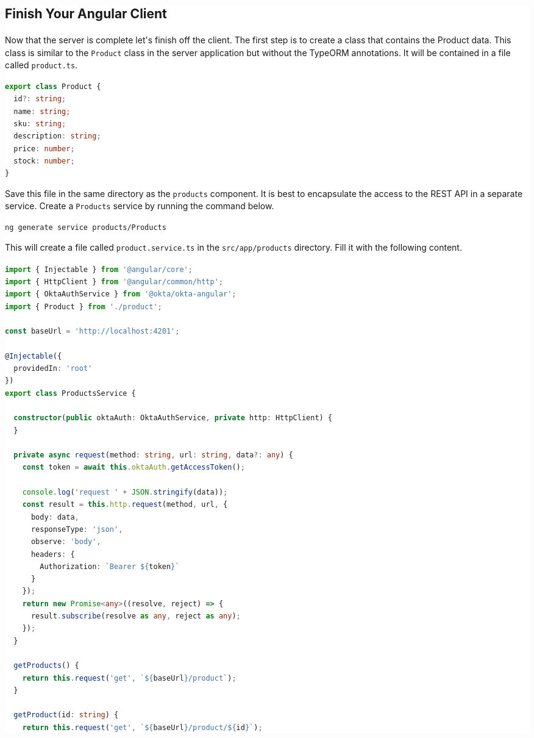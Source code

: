 ## Finish Your Angular Client

Now that the server is complete let's finish off the client. The first step is to create a class that contains the Product data. This class is similar to the `Product` class in the server application but without the TypeORM annotations. It will be contained in a file called `product.ts`.

```ts
export class Product {
  id?: string;
  name: string;
  sku: string;
  description: string;
  price: number;
  stock: number;
}
```

Save this file in the same directory as the `products` component. It is best to encapsulate the access to the REST API in a separate service. Create a `Products` service by running the command below.

```bash
ng generate service products/Products
```

This will create a file called `product.service.ts` in the `src/app/products` directory. Fill it with the following content.

```ts
import { Injectable } from '@angular/core';
import { HttpClient } from '@angular/common/http';
import { OktaAuthService } from '@okta/okta-angular';
import { Product } from './product';

const baseUrl = 'http://localhost:4201';

@Injectable({
  providedIn: 'root'
})
export class ProductsService {

  constructor(public oktaAuth: OktaAuthService, private http: HttpClient) {
  }

  private async request(method: string, url: string, data?: any) {
    const token = await this.oktaAuth.getAccessToken();

    console.log('request ' + JSON.stringify(data));
    const result = this.http.request(method, url, {
      body: data,
      responseType: 'json',
      observe: 'body',
      headers: {
        Authorization: `Bearer ${token}`
      }
    });
    return new Promise<any>((resolve, reject) => {
      result.subscribe(resolve as any, reject as any);
    });
  }

  getProducts() {
    return this.request('get', `${baseUrl}/product`);
  }

  getProduct(id: string) {
    return this.request('get', `${baseUrl}/product/${id}`);
```